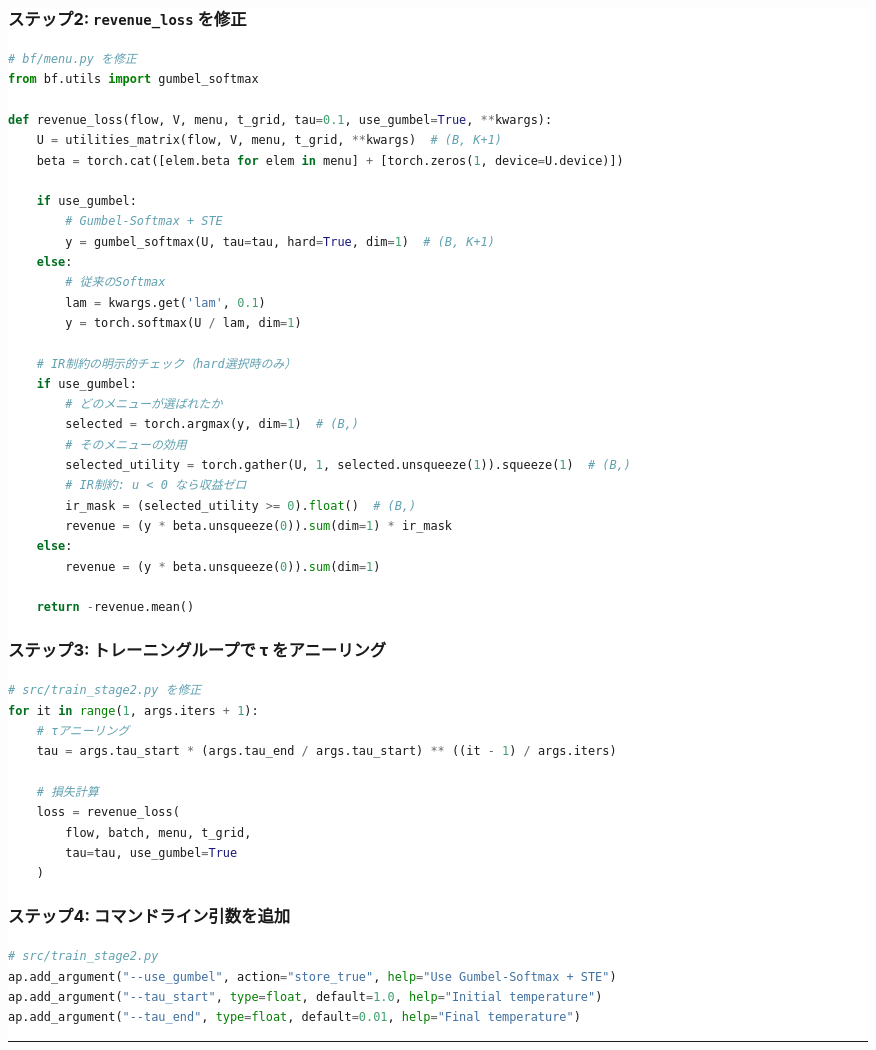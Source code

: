 ### ステップ2: `revenue_loss` を修正

```python
# bf/menu.py を修正
from bf.utils import gumbel_softmax

def revenue_loss(flow, V, menu, t_grid, tau=0.1, use_gumbel=True, **kwargs):
    U = utilities_matrix(flow, V, menu, t_grid, **kwargs)  # (B, K+1)
    beta = torch.cat([elem.beta for elem in menu] + [torch.zeros(1, device=U.device)])
    
    if use_gumbel:
        # Gumbel-Softmax + STE
        y = gumbel_softmax(U, tau=tau, hard=True, dim=1)  # (B, K+1)
    else:
        # 従来のSoftmax
        lam = kwargs.get('lam', 0.1)
        y = torch.softmax(U / lam, dim=1)
    
    # IR制約の明示的チェック（hard選択時のみ）
    if use_gumbel:
        # どのメニューが選ばれたか
        selected = torch.argmax(y, dim=1)  # (B,)
        # そのメニューの効用
        selected_utility = torch.gather(U, 1, selected.unsqueeze(1)).squeeze(1)  # (B,)
        # IR制約: u < 0 なら収益ゼロ
        ir_mask = (selected_utility >= 0).float()  # (B,)
        revenue = (y * beta.unsqueeze(0)).sum(dim=1) * ir_mask
    else:
        revenue = (y * beta.unsqueeze(0)).sum(dim=1)
    
    return -revenue.mean()
```

### ステップ3: トレーニングループで τ をアニーリング

```python
# src/train_stage2.py を修正
for it in range(1, args.iters + 1):
    # τアニーリング
    tau = args.tau_start * (args.tau_end / args.tau_start) ** ((it - 1) / args.iters)
    
    # 損失計算
    loss = revenue_loss(
        flow, batch, menu, t_grid,
        tau=tau, use_gumbel=True
    )
```

### ステップ4: コマンドライン引数を追加

```python
# src/train_stage2.py
ap.add_argument("--use_gumbel", action="store_true", help="Use Gumbel-Softmax + STE")
ap.add_argument("--tau_start", type=float, default=1.0, help="Initial temperature")
ap.add_argument("--tau_end", type=float, default=0.01, help="Final temperature")
```

---